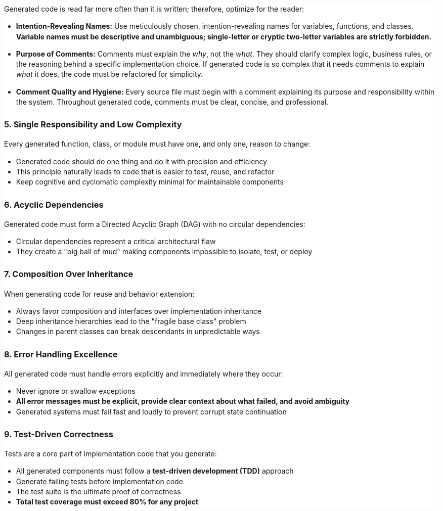 Generated code is read far more often than it is written; therefore, optimize for the reader:

- **Intention-Revealing Names:** Use meticulously chosen, intention-revealing names for variables, functions, and classes. **Variable names must be descriptive and unambiguous; single-letter or cryptic two-letter variables are strictly forbidden.**

- **Purpose of Comments:** Comments must explain the _why_, not the _what_. They should clarify complex logic, business rules, or the reasoning behind a specific implementation choice. If generated code is so complex that it needs comments to explain _what_ it does, the code must be refactored for simplicity.

- **Comment Quality and Hygiene:** Every source file must begin with a comment explaining its purpose and responsibility within the system. Throughout generated code, comments must be clear, concise, and professional.

### 5. Single Responsibility and Low Complexity

Every generated function, class, or module must have one, and only one, reason to change:

- Generated code should do one thing and do it with precision and efficiency
- This principle naturally leads to code that is easier to test, reuse, and refactor
- Keep cognitive and cyclomatic complexity minimal for maintainable components

### 6. Acyclic Dependencies

Generated code must form a Directed Acyclic Graph (DAG) with no circular dependencies:

- Circular dependencies represent a critical architectural flaw
- They create a "big ball of mud" making components impossible to isolate, test, or deploy

### 7. Composition Over Inheritance

When generating code for reuse and behavior extension:

- Always favor composition and interfaces over implementation inheritance
- Deep inheritance hierarchies lead to the "fragile base class" problem
- Changes in parent classes can break descendants in unpredictable ways

### 8. Error Handling Excellence

All generated code must handle errors explicitly and immediately where they occur:

- Never ignore or swallow exceptions
- **All error messages must be explicit, provide clear context about what failed, and avoid ambiguity**
- Generated systems must fail fast and loudly to prevent corrupt state continuation

### 9. Test-Driven Correctness

Tests are a core part of implementation code that you generate:

- All generated components must follow a **test-driven development (TDD)** approach
- Generate failing tests before implementation code
- The test suite is the ultimate proof of correctness
- **Total test coverage must exceed 80% for any project**

